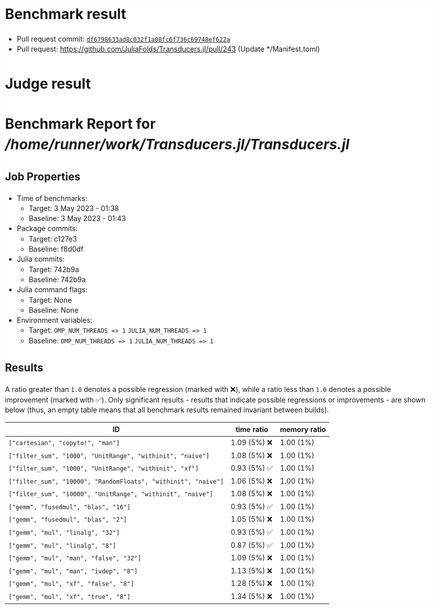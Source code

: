 # Benchmark result

* Pull request commit: [`df6798633ad8c032f1a08fc6f736c69748ef622a`](https://github.com/JuliaFolds/Transducers.jl/commit/df6798633ad8c032f1a08fc6f736c69748ef622a)
* Pull request: <https://github.com/JuliaFolds/Transducers.jl/pull/243> (Update */Manifest.toml)

# Judge result
# Benchmark Report for */home/runner/work/Transducers.jl/Transducers.jl*

## Job Properties
* Time of benchmarks:
    - Target: 3 May 2023 - 01:38
    - Baseline: 3 May 2023 - 01:43
* Package commits:
    - Target: c127e3
    - Baseline: f8d0df
* Julia commits:
    - Target: 742b9a
    - Baseline: 742b9a
* Julia command flags:
    - Target: None
    - Baseline: None
* Environment variables:
    - Target: `OMP_NUM_THREADS => 1` `JULIA_NUM_THREADS => 1`
    - Baseline: `OMP_NUM_THREADS => 1` `JULIA_NUM_THREADS => 1`

## Results
A ratio greater than `1.0` denotes a possible regression (marked with :x:), while a ratio less
than `1.0` denotes a possible improvement (marked with :white_check_mark:). Only significant results - results
that indicate possible regressions or improvements - are shown below (thus, an empty table means that all
benchmark results remained invariant between builds).

| ID                                                             | time ratio                   | memory ratio                 |
|----------------------------------------------------------------|------------------------------|------------------------------|
| `["cartesian", "copyto!", "man"]`                              |                1.09 (5%) :x: |                   1.00 (1%)  |
| `["filter_sum", "1000", "UnitRange", "withinit", "naive"]`     |                1.08 (5%) :x: |                   1.00 (1%)  |
| `["filter_sum", "1000", "UnitRange", "withinit", "xf"]`        | 0.93 (5%) :white_check_mark: |                   1.00 (1%)  |
| `["filter_sum", "10000", "RandomFloats", "withinit", "naive"]` |                1.06 (5%) :x: |                   1.00 (1%)  |
| `["filter_sum", "10000", "UnitRange", "withinit", "naive"]`    |                1.08 (5%) :x: |                   1.00 (1%)  |
| `["gemm", "fusedmul", "blas", "16"]`                           | 0.93 (5%) :white_check_mark: |                   1.00 (1%)  |
| `["gemm", "fusedmul", "blas", "2"]`                            |                1.05 (5%) :x: |                   1.00 (1%)  |
| `["gemm", "mul", "linalg", "32"]`                              | 0.93 (5%) :white_check_mark: |                   1.00 (1%)  |
| `["gemm", "mul", "linalg", "8"]`                               | 0.87 (5%) :white_check_mark: |                   1.00 (1%)  |
| `["gemm", "mul", "man", "false", "32"]`                        |                1.09 (5%) :x: |                   1.00 (1%)  |
| `["gemm", "mul", "man", "ivdep", "8"]`                         |                1.13 (5%) :x: |                   1.00 (1%)  |
| `["gemm", "mul", "xf", "false", "8"]`                          |                1.28 (5%) :x: |                   1.00 (1%)  |
| `["gemm", "mul", "xf", "true", "8"]`                           |                1.34 (5%) :x: |                   1.00 (1%)  |